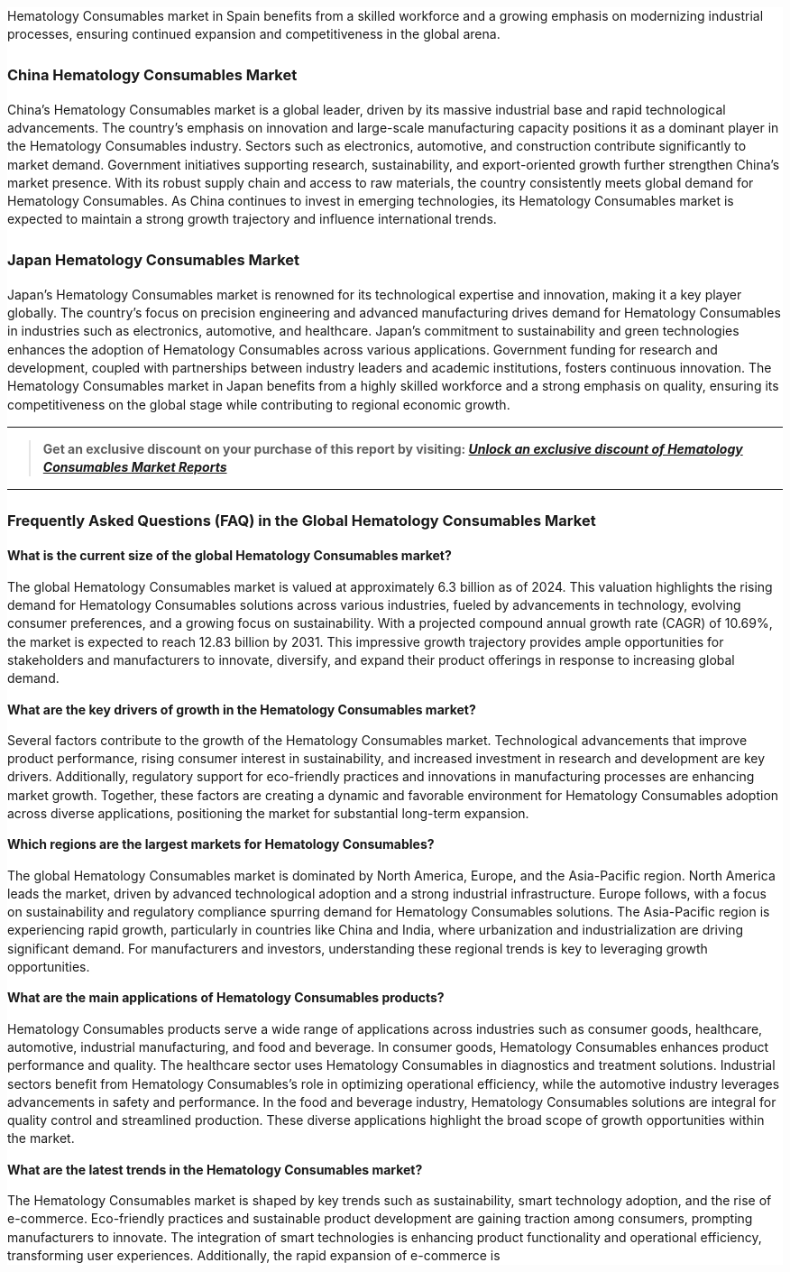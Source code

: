 Hematology Consumables market in Spain benefits from a skilled workforce and a growing emphasis on modernizing industrial processes, ensuring continued expansion and competitiveness in the global arena.</p><h3>China Hematology Consumables Market</h3><p>China&rsquo;s Hematology Consumables market is a global leader, driven by its massive industrial base and rapid technological advancements. The country&rsquo;s emphasis on innovation and large-scale manufacturing capacity positions it as a dominant player in the Hematology Consumables industry. Sectors such as electronics, automotive, and construction contribute significantly to market demand. Government initiatives supporting research, sustainability, and export-oriented growth further strengthen China&rsquo;s market presence. With its robust supply chain and access to raw materials, the country consistently meets global demand for Hematology Consumables. As China continues to invest in emerging technologies, its Hematology Consumables market is expected to maintain a strong growth trajectory and influence international trends.</p><h3>Japan Hematology Consumables Market</h3><p>Japan&rsquo;s Hematology Consumables market is renowned for its technological expertise and innovation, making it a key player globally. The country&rsquo;s focus on precision engineering and advanced manufacturing drives demand for Hematology Consumables in industries such as electronics, automotive, and healthcare. Japan&rsquo;s commitment to sustainability and green technologies enhances the adoption of Hematology Consumables across various applications. Government funding for research and development, coupled with partnerships between industry leaders and academic institutions, fosters continuous innovation. The Hematology Consumables market in Japan benefits from a highly skilled workforce and a strong emphasis on quality, ensuring its competitiveness on the global stage while contributing to regional economic growth.</p><hr /><blockquote><p><strong>Get an exclusive discount on your purchase of this report by visiting: <em><a href="://marketresearchpulse.com/ask-for-discount/139400?utm_source=Github&amp;utm_medium=0112">Unlock an exclusive discount of Hematology Consumables Market Reports</a></em>&nbsp;</strong></p></blockquote><hr /><h3>Frequently Asked Questions (FAQ) in the Global Hematology Consumables Market</h3><p><strong>What is the current size of the global Hematology Consumables market?</strong></p><p>The global Hematology Consumables market is valued at approximately 6.3 billion as of 2024. This valuation highlights the rising demand for Hematology Consumables solutions across various industries, fueled by advancements in technology, evolving consumer preferences, and a growing focus on sustainability. With a projected compound annual growth rate (CAGR) of 10.69%, the market is expected to reach 12.83 billion by 2031. This impressive growth trajectory provides ample opportunities for stakeholders and manufacturers to innovate, diversify, and expand their product offerings in response to increasing global demand.</p><p><strong>What are the key drivers of growth in the Hematology Consumables market?</strong></p><p>Several factors contribute to the growth of the Hematology Consumables market. Technological advancements that improve product performance, rising consumer interest in sustainability, and increased investment in research and development are key drivers. Additionally, regulatory support for eco-friendly practices and innovations in manufacturing processes are enhancing market growth. Together, these factors are creating a dynamic and favorable environment for Hematology Consumables adoption across diverse applications, positioning the market for substantial long-term expansion.</p><p><strong>Which regions are the largest markets for Hematology Consumables?</strong></p><p>The global Hematology Consumables market is dominated by North America, Europe, and the Asia-Pacific region. North America leads the market, driven by advanced technological adoption and a strong industrial infrastructure. Europe follows, with a focus on sustainability and regulatory compliance spurring demand for Hematology Consumables solutions. The Asia-Pacific region is experiencing rapid growth, particularly in countries like China and India, where urbanization and industrialization are driving significant demand. For manufacturers and investors, understanding these regional trends is key to leveraging growth opportunities.</p><p><strong>What are the main applications of Hematology Consumables products?</strong></p><p>Hematology Consumables products serve a wide range of applications across industries such as consumer goods, healthcare, automotive, industrial manufacturing, and food and beverage. In consumer goods, Hematology Consumables enhances product performance and quality. The healthcare sector uses Hematology Consumables in diagnostics and treatment solutions. Industrial sectors benefit from Hematology Consumables&rsquo;s role in optimizing operational efficiency, while the automotive industry leverages advancements in safety and performance. In the food and beverage industry, Hematology Consumables solutions are integral for quality control and streamlined production. These diverse applications highlight the broad scope of growth opportunities within the market.</p><p><strong>What are the latest trends in the Hematology Consumables market?</strong></p><p>The Hematology Consumables market is shaped by key trends such as sustainability, smart technology adoption, and the rise of e-commerce. Eco-friendly practices and sustainable product development are gaining traction among consumers, prompting manufacturers to innovate. The integration of smart technologies is enhancing product functionality and operational efficiency, transforming user experiences. Additionally, the rapid expansion of e-commerce is